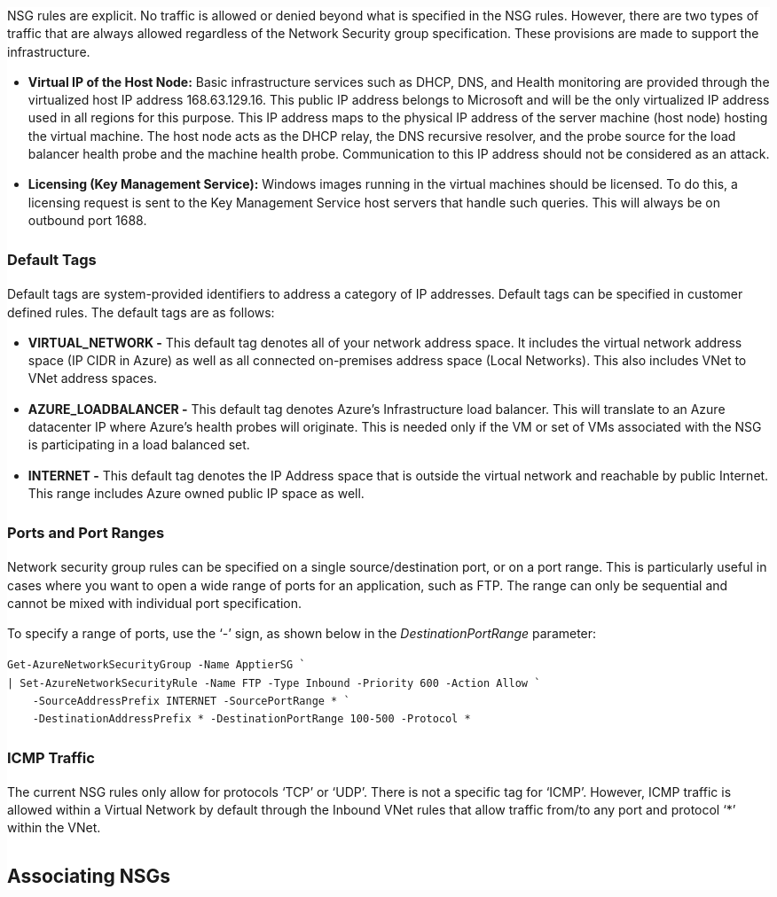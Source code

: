 NSG rules are explicit. No traffic is allowed or denied beyond what is specified in the NSG rules. However, there are two types of traffic that are always allowed regardless of the Network Security group specification. These provisions are made to support the infrastructure.

- **Virtual IP of the Host Node:** Basic infrastructure services such as DHCP, DNS, and Health monitoring are provided through the virtualized host IP address 168.63.129.16. This public IP address belongs to Microsoft and will be the only virtualized IP address used in all regions for this purpose. This IP address maps to the physical IP address of the server machine (host node) hosting the virtual machine. The host node acts as the DHCP relay, the DNS recursive resolver, and the probe source for the load balancer health probe and the machine health probe. Communication to this IP address should not be considered as an attack.

- **Licensing (Key Management Service):** Windows images running in the virtual machines should be licensed. To do this, a licensing request is sent to the Key Management Service host servers that handle such queries. This will always be on outbound port 1688.

### Default Tags

Default tags are system-provided identifiers to address a category of IP addresses. Default tags can be specified in customer defined rules. The default tags are as follows:

- **VIRTUAL_NETWORK -** This default tag denotes all of your network address space. It includes the virtual network address space (IP CIDR in Azure) as well as all connected on-premises address space (Local Networks). This also includes VNet to VNet address spaces.

- **AZURE_LOADBALANCER -** This default tag denotes Azure’s Infrastructure load balancer. This will translate to an Azure datacenter IP where Azure’s health probes will originate. This is needed only if the VM or set of VMs associated with the NSG is participating in a load balanced set.

- **INTERNET -** This default tag denotes the IP Address space that is outside the virtual network and reachable by public Internet. This range includes Azure owned public IP space as well.

### Ports and Port Ranges

Network security group rules can be specified on a single source/destination port, or on a port range. This is particularly useful in cases where you want to open a wide range of ports for an application, such as FTP. The range can only be sequential and cannot be mixed with individual port specification.

To specify a range of ports, use the ‘-’ sign, as shown below in the *DestinationPortRange* parameter:

	Get-AzureNetworkSecurityGroup -Name ApptierSG `
	| Set-AzureNetworkSecurityRule -Name FTP -Type Inbound -Priority 600 -Action Allow `
		-SourceAddressPrefix INTERNET -SourcePortRange * `
		-DestinationAddressPrefix * -DestinationPortRange 100-500 -Protocol *

### ICMP Traffic

The current NSG rules only allow for protocols ‘TCP’ or ‘UDP’. There is not a specific tag for ‘ICMP’. However, ICMP traffic is allowed within a Virtual Network by default through the Inbound VNet rules that allow traffic from/to any port and protocol  ‘*’ within the VNet.

## Associating NSGs
